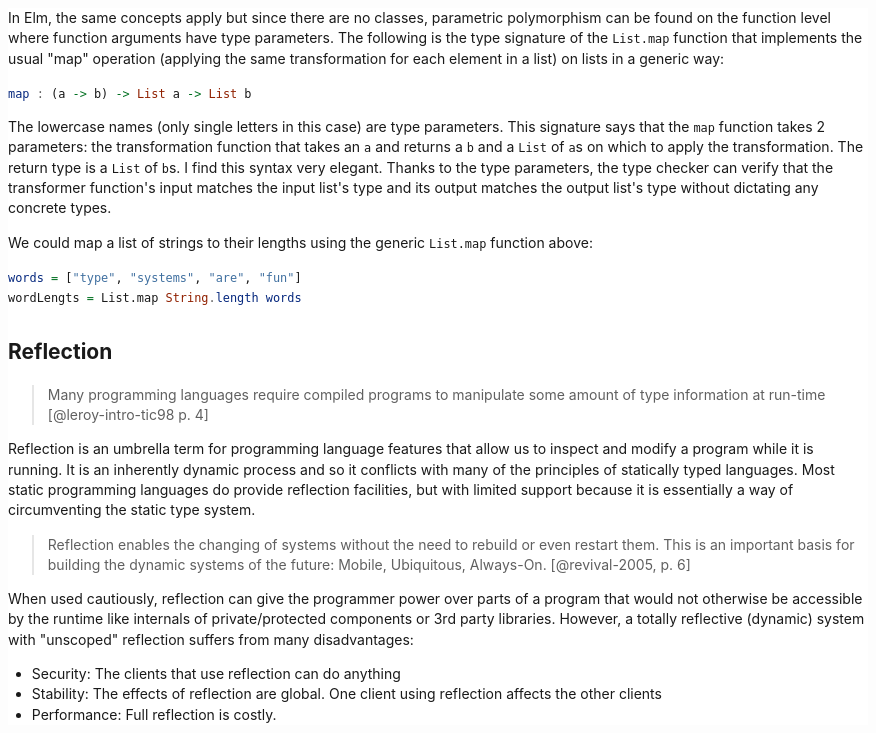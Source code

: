 In Elm, the same concepts apply but since there are no classes, parametric polymorphism can be found on the function
level where function arguments have type parameters. The following is the type signature of the `List.map` function
that implements the usual "map" operation (applying the same transformation for each element in a list) on lists in a generic way:

```haskell
map : (a -> b) -> List a -> List b
```

The lowercase names (only single letters in this case) are type parameters. This signature says that the `map`
function takes 2 parameters: the transformation function that takes an `a` and returns a `b` and a `List` of `a`s on
which to apply the transformation. The return type is a `List` of `b`s. I find this syntax very elegant.
Thanks to the type parameters, the type checker can verify that the transformer function's input matches the input list's type
and its output matches the output list's type without dictating any concrete types.

We could map a list of strings to their lengths using the generic `List.map` function above:

```haskell
words = ["type", "systems", "are", "fun"]
wordLengts = List.map String.length words
```

## Reflection
> Many programming languages require compiled programs to manipulate some amount
> of type information at run-time [@leroy-intro-tic98 p. 4]

Reflection is an umbrella term for programming language features that allow us to inspect
and modify a program while it is running.
It is an inherently dynamic process and so it conflicts with many of the principles of statically typed languages.
Most static programming languages do provide reflection facilities, but with limited support because
it is essentially a way of circumventing the static type system.

> Reflection enables the changing of systems without the need to rebuild or even restart them.
> This is an important basis for building the dynamic systems of the future: Mobile, Ubiquitous, Always-On.
> [@revival-2005, p. 6]

When used cautiously, reflection can give the programmer power over parts of a program that would not otherwise
be accessible by the runtime like internals of private/protected components or 3rd party libraries.
However, a totally reflective (dynamic) system with "unscoped" reflection suffers from many disadvantages:

- Security: The clients that use reflection can do anything
- Stability: The effects of reflection are global. One client using reflection affects the other clients
- Performance: Full reflection is costly.
